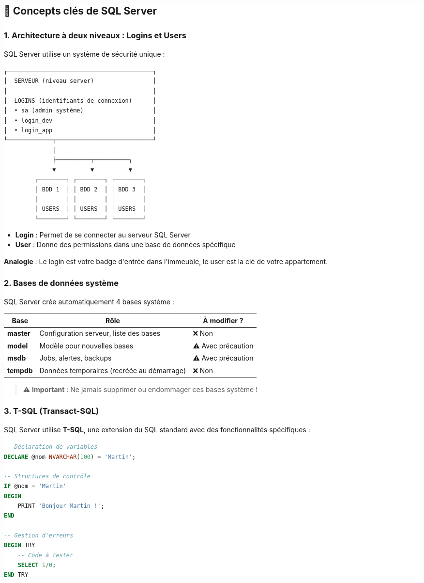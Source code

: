 
## 🔑 Concepts clés de SQL Server

### 1. Architecture à deux niveaux : Logins et Users

SQL Server utilise un système de sécurité unique :

```
┌──────────────────────────────────────────┐
│  SERVEUR (niveau server)                 │
│                                          │
│  LOGINS (identifiants de connexion)      │
│  • sa (admin système)                    │
│  • login_dev                             │
│  • login_app                             │
└─────────────┬────────────────────────────┘
              │
              ├──────────┬──────────┐
              ▼          ▼          ▼
         ┌────────┐ ┌────────┐ ┌────────┐
         │ BDD 1  │ │ BDD 2  │ │ BDD 3  │
         │        │ │        │ │        │
         │ USERS  │ │ USERS  │ │ USERS  │
         └────────┘ └────────┘ └────────┘
```

- **Login** : Permet de se connecter au serveur SQL Server
- **User** : Donne des permissions dans une base de données spécifique

**Analogie** : Le login est votre badge d'entrée dans l'immeuble, le user est la clé de votre appartement.

### 2. Bases de données système

SQL Server crée automatiquement 4 bases système :

| Base | Rôle | À modifier ? |
|------|------|--------------|
| **master** | Configuration serveur, liste des bases | ❌ Non |
| **model** | Modèle pour nouvelles bases | ⚠️ Avec précaution |
| **msdb** | Jobs, alertes, backups | ⚠️ Avec précaution |
| **tempdb** | Données temporaires (recréée au démarrage) | ❌ Non |

> ⚠️ **Important** : Ne jamais supprimer ou endommager ces bases système !

### 3. T-SQL (Transact-SQL)

SQL Server utilise **T-SQL**, une extension du SQL standard avec des fonctionnalités spécifiques :

```sql
-- Déclaration de variables
DECLARE @nom NVARCHAR(100) = 'Martin';

-- Structures de contrôle
IF @nom = 'Martin'
BEGIN
    PRINT 'Bonjour Martin !';
END

-- Gestion d'erreurs
BEGIN TRY
    -- Code à tester
    SELECT 1/0;
END TRY
```